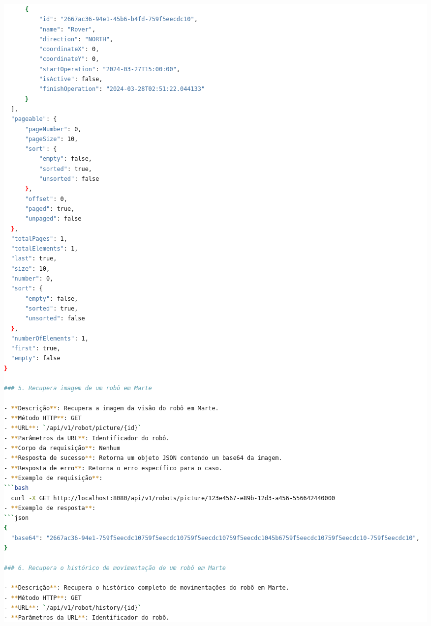   ```bash
        {
            "id": "2667ac36-94e1-45b6-b4fd-759f5eecdc10",
            "name": "Rover",
            "direction": "NORTH",
            "coordinateX": 0,
            "coordinateY": 0,
            "startOperation": "2024-03-27T15:00:00",
            "isActive": false,
            "finishOperation": "2024-03-28T02:51:22.044133"
        }
    ],
    "pageable": {
        "pageNumber": 0,
        "pageSize": 10,
        "sort": {
            "empty": false,
            "sorted": true,
            "unsorted": false
        },
        "offset": 0,
        "paged": true,
        "unpaged": false
    },
    "totalPages": 1,
    "totalElements": 1,
    "last": true,
    "size": 10,
    "number": 0,
    "sort": {
        "empty": false,
        "sorted": true,
        "unsorted": false
    },
    "numberOfElements": 1,
    "first": true,
    "empty": false
  }

### 5. Recupera imagem de um robô em Marte

- **Descrição**: Recupera a imagem da visão do robô em Marte.
- **Método HTTP**: GET
- **URL**: `/api/v1/robot/picture/{id}`
- **Parâmetros da URL**: Identificador do robô.
- **Corpo da requisição**: Nenhum
- **Resposta de sucesso**: Retorna um objeto JSON contendo um base64 da imagem.
- **Resposta de erro**: Retorna o erro específico para o caso.
- **Exemplo de requisição**:
  ```bash
    curl -X GET http://localhost:8080/api/v1/robots/picture/123e4567-e89b-12d3-a456-556642440000  
- **Exemplo de resposta**:
  ```json
  {
    "base64": "2667ac36-94e1-759f5eecdc10759f5eecdc10759f5eecdc10759f5eecdc1045b6759f5eecdc10759f5eecdc10-759f5eecdc10",
  }

### 6. Recupera o histórico de movimentação de um robô em Marte

- **Descrição**: Recupera o histórico completo de movimentações do robô em Marte.
- **Método HTTP**: GET
- **URL**: `/api/v1/robot/history/{id}`
- **Parâmetros da URL**: Identificador do robô.
  ```